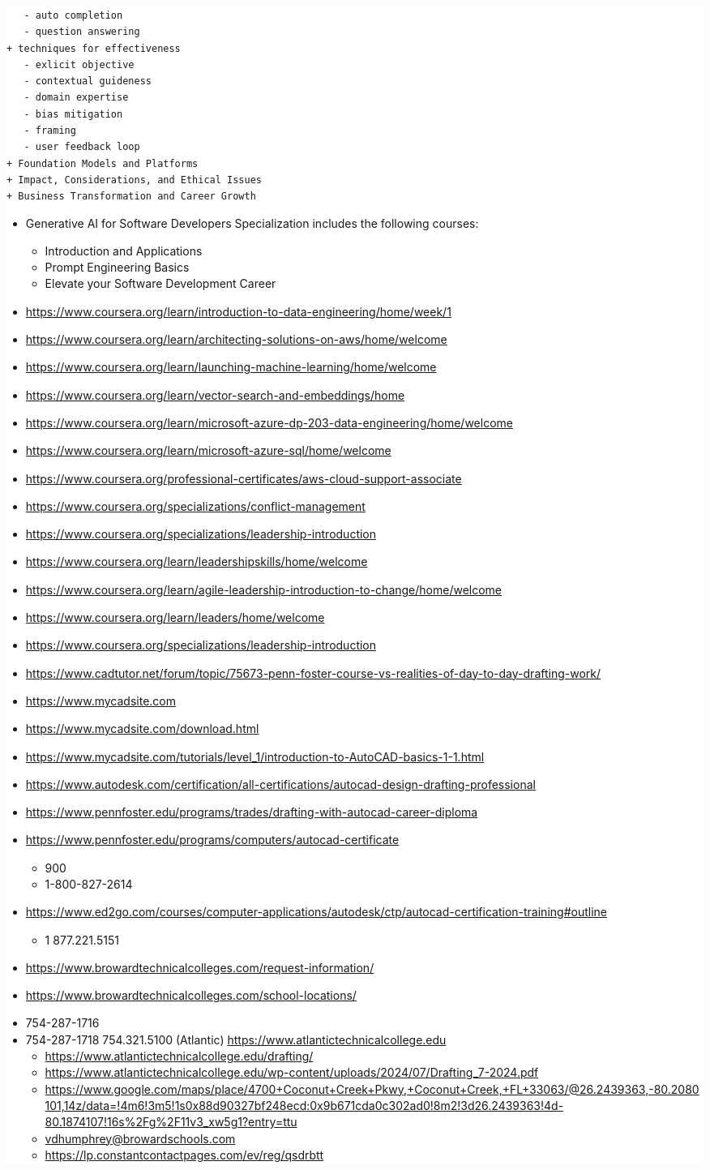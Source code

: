       - auto completion
       - question answering
    + techniques for effectiveness
       - exlicit objective
       - contextual guideness
       - domain expertise
       - bias mitigation
       - framing
       - user feedback loop
    + Foundation Models and Platforms
    + Impact, Considerations, and Ethical Issues
    + Business Transformation and Career Growth
  * Generative AI for Software Developers Specialization
 includes the following courses:

    + Introduction and Applications
    + Prompt Engineering Basics
    + Elevate your Software Development Career

  * https://www.coursera.org/learn/introduction-to-data-engineering/home/week/1
  * https://www.coursera.org/learn/architecting-solutions-on-aws/home/welcome
  * https://www.coursera.org/learn/launching-machine-learning/home/welcome
  * https://www.coursera.org/learn/vector-search-and-embeddings/home
  * https://www.coursera.org/learn/microsoft-azure-dp-203-data-engineering/home/welcome
  * https://www.coursera.org/learn/microsoft-azure-sql/home/welcome
  * https://www.coursera.org/professional-certificates/aws-cloud-support-associate
  * https://www.coursera.org/specializations/conflict-management
  * https://www.coursera.org/specializations/leadership-introduction
  * https://www.coursera.org/learn/leadershipskills/home/welcome
  * https://www.coursera.org/learn/agile-leadership-introduction-to-change/home/welcome
  * https://www.coursera.org/learn/leaders/home/welcome
  * https://www.coursera.org/specializations/leadership-introduction
  * https://www.cadtutor.net/forum/topic/75673-penn-foster-course-vs-realities-of-day-to-day-drafting-work/
  * https://www.mycadsite.com
  * https://www.mycadsite.com/download.html
  * https://www.mycadsite.com/tutorials/level_1/introduction-to-AutoCAD-basics-1-1.html
  * https://www.autodesk.com/certification/all-certifications/autocad-design-drafting-professional
  * https://www.pennfoster.edu/programs/trades/drafting-with-autocad-career-diploma
  * https://www.pennfoster.edu/programs/computers/autocad-certificate
    + 900
    + 1-800-827-2614
    
  * https://www.ed2go.com/courses/computer-applications/autodesk/ctp/autocad-certification-training#outline
    + 1 877.221.5151
  * https://www.browardtechnicalcolleges.com/request-information/
  * https://www.browardtechnicalcolleges.com/school-locations/
   + 754-287-1716
   + 754-287-1718 754.321.5100 (Atlantic) https://www.atlantictechnicalcollege.edu
      - https://www.atlantictechnicalcollege.edu/drafting/
      - https://www.atlantictechnicalcollege.edu/wp-content/uploads/2024/07/Drafting_7-2024.pdf
      - https://www.google.com/maps/place/4700+Coconut+Creek+Pkwy,+Coconut+Creek,+FL+33063/@26.2439363,-80.2080101,14z/data=!4m6!3m5!1s0x88d90327bf248ecd:0x9b671cda0c302ad0!8m2!3d26.2439363!4d-80.1874107!16s%2Fg%2F11v3_xw5g1?entry=ttu
      - vdhumphrey@browardschools.com
      - https://lp.constantcontactpages.com/ev/reg/qsdrbtt
